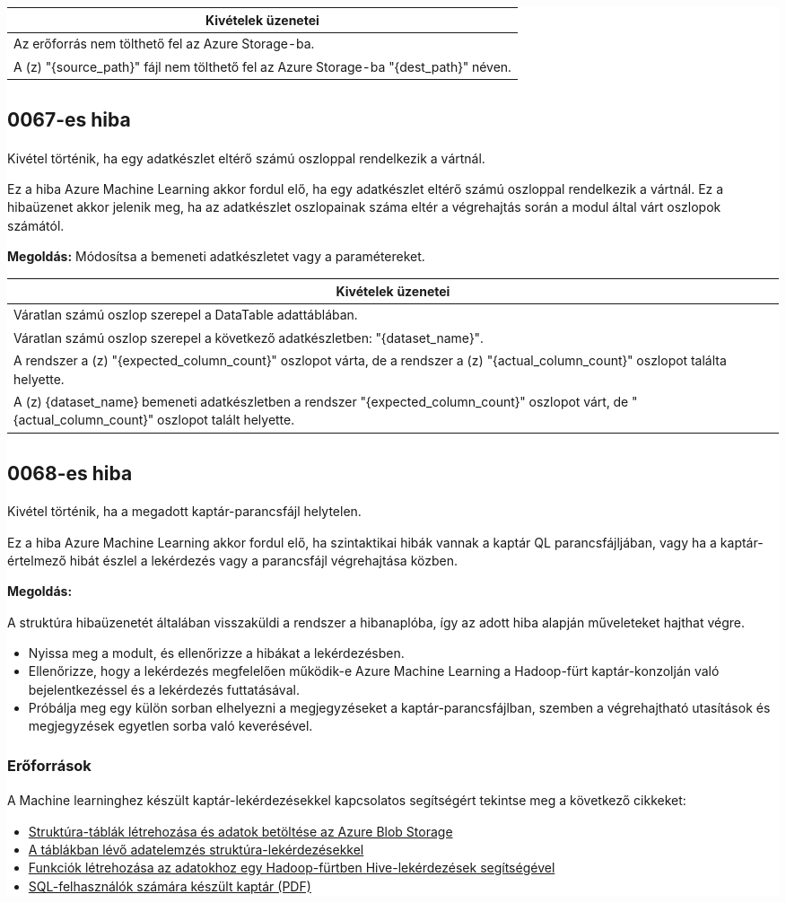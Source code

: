|Kivételek üzenetei|
|------------------------|
|Az erőforrás nem tölthető fel az Azure Storage-ba.|
|A (z) "{source_path}" fájl nem tölthető fel az Azure Storage-ba "{dest_path}" néven.|


## <a name="error-0067"></a>0067-es hiba  
 Kivétel történik, ha egy adatkészlet eltérő számú oszloppal rendelkezik a vártnál.  

 Ez a hiba Azure Machine Learning akkor fordul elő, ha egy adatkészlet eltérő számú oszloppal rendelkezik a vártnál.  Ez a hibaüzenet akkor jelenik meg, ha az adatkészlet oszlopainak száma eltér a végrehajtás során a modul által várt oszlopok számától.  

**Megoldás:** Módosítsa a bemeneti adatkészletet vagy a paramétereket.  

|Kivételek üzenetei|
|------------------------|
|Váratlan számú oszlop szerepel a DataTable adattáblában.|
|Váratlan számú oszlop szerepel a következő adatkészletben: "{dataset_name}".|
|A rendszer a (z) "{expected_column_count}" oszlopot várta, de a rendszer a (z) "{actual_column_count}" oszlopot találta helyette.|
|A (z) {dataset_name} bemeneti adatkészletben a rendszer "{expected_column_count}" oszlopot várt, de "{actual_column_count}" oszlopot talált helyette.|


## <a name="error-0068"></a>0068-es hiba  
 Kivétel történik, ha a megadott kaptár-parancsfájl helytelen.  

 Ez a hiba Azure Machine Learning akkor fordul elő, ha szintaktikai hibák vannak a kaptár QL parancsfájljában, vagy ha a kaptár-értelmező hibát észlel a lekérdezés vagy a parancsfájl végrehajtása közben.  

**Megoldás:**

A struktúra hibaüzenetét általában visszaküldi a rendszer a hibanaplóba, így az adott hiba alapján műveleteket hajthat végre. 

+ Nyissa meg a modult, és ellenőrizze a hibákat a lekérdezésben.  
+ Ellenőrizze, hogy a lekérdezés megfelelően működik-e Azure Machine Learning a Hadoop-fürt kaptár-konzolján való bejelentkezéssel és a lekérdezés futtatásával.  
+ Próbálja meg egy külön sorban elhelyezni a megjegyzéseket a kaptár-parancsfájlban, szemben a végrehajtható utasítások és megjegyzések egyetlen sorba való keverésével.  

### <a name="resources"></a>Erőforrások

A Machine learninghez készült kaptár-lekérdezésekkel kapcsolatos segítségért tekintse meg a következő cikkeket:

+ [Struktúra-táblák létrehozása és adatok betöltése az Azure Blob Storage](../team-data-science-process/move-hive-tables.md)
+ [A táblákban lévő adatelemzés struktúra-lekérdezésekkel](../team-data-science-process/explore-data-hive-tables.md)
+ [Funkciók létrehozása az adatokhoz egy Hadoop-fürtben Hive-lekérdezések segítségével](../team-data-science-process/create-features-hive.md)
+ [SQL-felhasználók számára készült kaptár (PDF)](http://hortonworks.com/wp-content/uploads/2013/05/hql_cheat_sheet.pdf)

